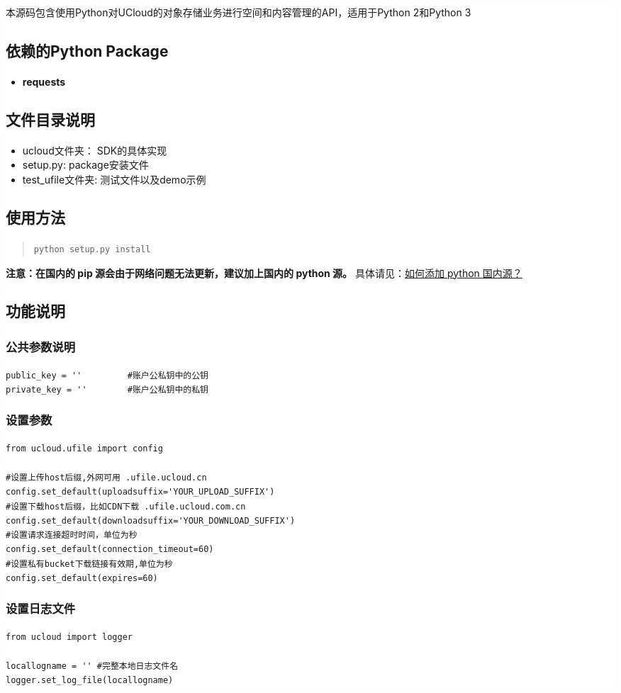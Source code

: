 本源码包含使用Python对UCloud的对象存储业务进行空间和内容管理的API，适用于Python 2和Python 3

## 依赖的Python Package

* **requests**

## 文件目录说明

* ucloud文件夹：              SDK的具体实现
* setup.py:                   package安装文件
* test_ufile文件夹:           测试文件以及demo示例

## 使用方法

> `python setup.py install`

**注意：在国内的 pip 源会由于网络问题无法更新，建议加上国内的 python 源。**
具体请见：[如何添加 python 国内源？](https://www.baidu.com/s?wd=python%20%E5%9B%BD%E5%86%85%E6%BA%90&rsv_spt=1&rsv_iqid=0xd4c874b700022c35&issp=1&f=8&rsv_bp=1&rsv_idx=2&ie=utf-8&rqlang=cn&tn=baiduhome_pg&rsv_enter=0&rsv_t=ca7cGiKHZYyi4WMSjK1f%2BXazzuAjqbqCTbXjSrEq6oiaXwF3im1hQl9E9xE9fKWkDccY&oq=python%2520%25E5%259B%25BD%25E5%2586%2585%25E6%25BA%2590&rsv_pq=ba65a2f20001ea73)

## 功能说明

### 公共参数说明

~~~~~~~~~~~~~~~{.py}
public_key = ''			#账户公私钥中的公钥
private_key = ''		#账户公私钥中的私钥
~~~~~~~~~~~~~~~

### 设置参数

~~~~~~~~~~~~~~~{.py}
from ucloud.ufile import config

#设置上传host后缀,外网可用 .ufile.ucloud.cn
config.set_default(uploadsuffix='YOUR_UPLOAD_SUFFIX')
#设置下载host后缀，比如CDN下载 .ufile.ucloud.com.cn
config.set_default(downloadsuffix='YOUR_DOWNLOAD_SUFFIX')
#设置请求连接超时时间，单位为秒
config.set_default(connection_timeout=60)
#设置私有bucket下载链接有效期,单位为秒
config.set_default(expires=60)
~~~~~~~~~~~~~~~

### 设置日志文件

~~~~~~~~~~~~~~~{.py}
from ucloud import logger

locallogname = '' #完整本地日志文件名
logger.set_log_file(locallogname)
~~~~~~~~~~~~~~~

